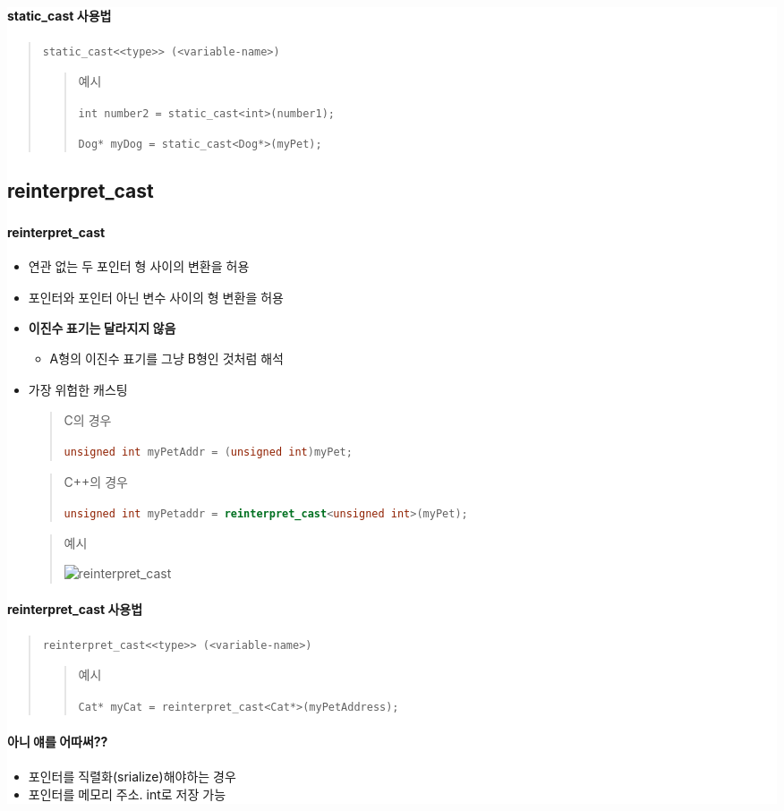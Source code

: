 

#### static_cast 사용법

> `static_cast<<type>> (<variable-name>)`
>
> > 예시
> >
> > `int number2 = static_cast<int>(number1);`
> >
> > `Dog* myDog = static_cast<Dog*>(myPet);`



## reinterpret_cast

#### reinterpret_cast

* 연관 없는 두 포인터 형 사이의 변환을 허용

* 포인터와 포인터 아닌 변수 사이의 형 변환을 허용

* **이진수 표기는 달라지지 않음**

  * A형의 이진수 표기를 그냥 B형인 것처럼 해석

* 가장 위험한 캐스팅

  > C의 경우
  >
  > ```c
  > unsigned int myPetAddr = (unsigned int)myPet;
  > ```

  > C++의 경우
  >
  > ```cpp
  > unsigned int myPetaddr = reinterpret_cast<unsigned int>(myPet);
  > ```

  > 예시
  >
  > ![reinterpret_cast](https://github.com/colinch4/colinch4.github.io/blob/master/_posts/2020/C++/images/reinterpret_cast.png?raw=true)

#### reinterpret_cast 사용법

> `reinterpret_cast<<type>> (<variable-name>)`
>
> > 예시
> >
> > `Cat* myCat = reinterpret_cast<Cat*>(myPetAddress);`



#### 아니 얘를 어따써??

* 포인터를 직렬화(srialize)해야하는 경우
* 포인터를 메모리 주소. int로 저장 가능
